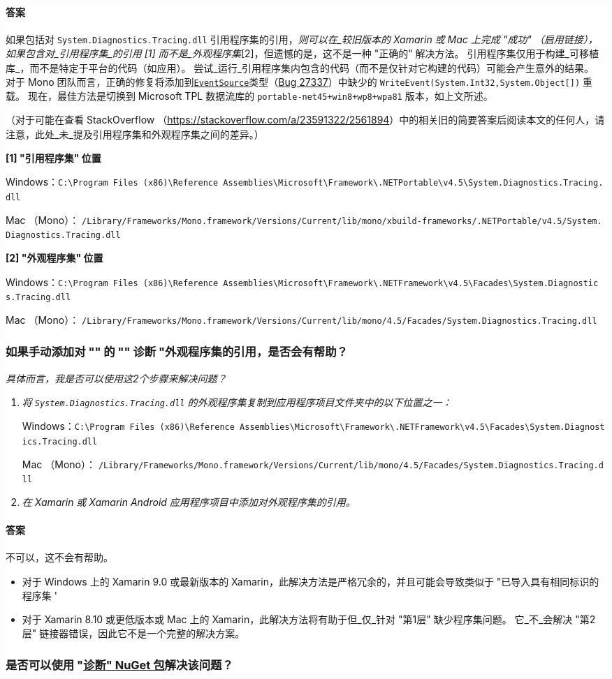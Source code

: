#### <a name="answer"></a>答案

如果包括对 `System.Diagnostics.Tracing.dll` 引用程序集的引用，_则可以在_较旧版本的 Xamarin 或 Mac 上完成 "成功" （启用链接），如果包含对_引用程序集_的引用 \[1\] 而不是_外观程序集_\[2]，但遗憾的是，这不是一种 "正确的" 解决方法。 引用程序集仅用于构建_可移植库_，而不是特定于平台的代码（如应用）。 尝试_运行_引用程序集内包含的代码（而不是仅针对它构建的代码）可能会产生意外的结果。 对于 Mono 团队而言，正确的修复将添加到[`EventSource`](https://github.com/mono/mono/blob/master/mcs/class/corlib/System.Diagnostics.Tracing/EventSource.cs)类型（[Bug 27337](https://bugzilla.xamarin.com/show_bug.cgi?id=27337)）中缺少的 `WriteEvent(System.Int32,System.Object[])` 重载。 现在，最佳方法是切换到 Microsoft TPL 数据流库的 `portable-net45+win8+wp8+wpa81` 版本，如上文所述。

（对于可能在查看 StackOverflow （<https://stackoverflow.com/a/23591322/2561894>）中的相关旧的简要答案后阅读本文的任何人，请注意，此处_未_提及引用程序集和外观程序集之间的差异。）

**\[1\] "引用程序集" 位置**

Windows：`C:\Program Files (x86)\Reference Assemblies\Microsoft\Framework\.NETPortable\v4.5\System.Diagnostics.Tracing.dll`

Mac （Mono）： `/Library/Frameworks/Mono.framework/Versions/Current/lib/mono/xbuild-frameworks/.NETPortable/v4.5/System.Diagnostics.Tracing.dll`

**\[2\] "外观程序集" 位置**

Windows：`C:\Program Files (x86)\Reference Assemblies\Microsoft\Framework\.NETFramework\v4.5\Facades\System.Diagnostics.Tracing.dll`

Mac （Mono）： `/Library/Frameworks/Mono.framework/Versions/Current/lib/mono/4.5/Facades/System.Diagnostics.Tracing.dll`

### <a name="will-it-help-if-i-manually-add-a-reference-to-the-systemdiagnosticstracing-facade-assembly"></a>如果手动添加对 "" 的 "" 诊断 "外观程序集的引用，是否会有帮助？

_具体而言，我是否可以使用这2个步骤来解决问题？_

1. _将 `System.Diagnostics.Tracing.dll` 的外观程序集复制到应用程序项目文件夹中的以下位置之一：_

    Windows：`C:\Program Files (x86)\Reference Assemblies\Microsoft\Framework\.NETFramework\v4.5\Facades\System.Diagnostics.Tracing.dll`

    Mac （Mono）： `/Library/Frameworks/Mono.framework/Versions/Current/lib/mono/4.5/Facades/System.Diagnostics.Tracing.dll`

2. _在 Xamarin 或 Xamarin Android 应用程序项目中添加对外观程序集的引用。_

#### <a name="answer"></a>答案

不可以，这不会有帮助。

- 对于 Windows 上的 Xamarin 9.0 或最新版本的 Xamarin，此解决方法是严格冗余的，并且可能会导致类似于 "已导入具有相同标识的程序集 '

- 对于 Xamarin 8.10 或更低版本或 Mac 上的 Xamarin，此解决方法将有助于但_仅_针对 "第1层" 缺少程序集问题。 它_不_会解决 "第2层" 链接器错误，因此它不是一个完整的解决方案。

### <a name="can-i-use-the-systemdiagnosticstracing-nuget-packagehttpswwwnugetorgpackagessystemdiagnosticstracing-to-solve-the-problem"></a>是否可以使用 "[诊断" NuGet 包](https://www.nuget.org/packages/System.Diagnostics.Tracing/)解决该问题？
